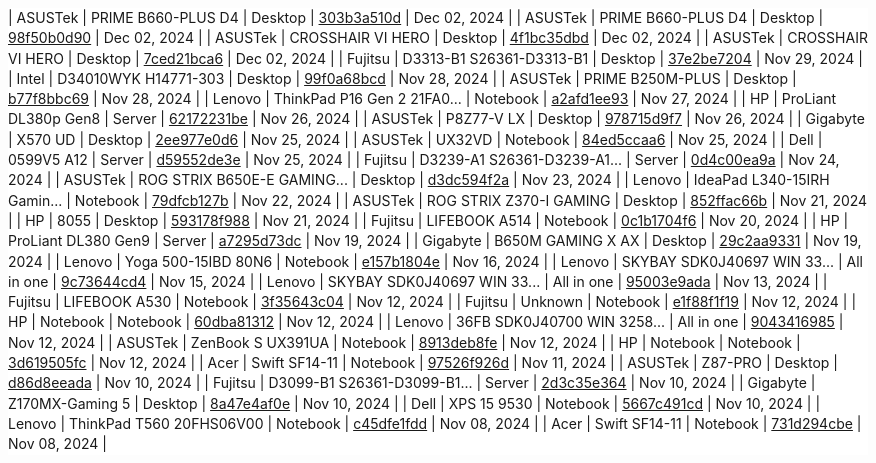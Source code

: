 | ASUSTek       | PRIME B660-PLUS D4          | Desktop     | [303b3a510d](https://linux-hardware.org/?probe=303b3a510d) | Dec 02, 2024 |
| ASUSTek       | PRIME B660-PLUS D4          | Desktop     | [98f50b0d90](https://linux-hardware.org/?probe=98f50b0d90) | Dec 02, 2024 |
| ASUSTek       | CROSSHAIR VI HERO           | Desktop     | [4f1bc35dbd](https://linux-hardware.org/?probe=4f1bc35dbd) | Dec 02, 2024 |
| ASUSTek       | CROSSHAIR VI HERO           | Desktop     | [7ced21bca6](https://linux-hardware.org/?probe=7ced21bca6) | Dec 02, 2024 |
| Fujitsu       | D3313-B1 S26361-D3313-B1    | Desktop     | [37e2be7204](https://linux-hardware.org/?probe=37e2be7204) | Nov 29, 2024 |
| Intel         | D34010WYK H14771-303        | Desktop     | [99f0a68bcd](https://linux-hardware.org/?probe=99f0a68bcd) | Nov 28, 2024 |
| ASUSTek       | PRIME B250M-PLUS            | Desktop     | [b77f8bbc69](https://linux-hardware.org/?probe=b77f8bbc69) | Nov 28, 2024 |
| Lenovo        | ThinkPad P16 Gen 2 21FA0... | Notebook    | [a2afd1ee93](https://linux-hardware.org/?probe=a2afd1ee93) | Nov 27, 2024 |
| HP            | ProLiant DL380p Gen8        | Server      | [62172231be](https://linux-hardware.org/?probe=62172231be) | Nov 26, 2024 |
| ASUSTek       | P8Z77-V LX                  | Desktop     | [978715d9f7](https://linux-hardware.org/?probe=978715d9f7) | Nov 26, 2024 |
| Gigabyte      | X570 UD                     | Desktop     | [2ee977e0d6](https://linux-hardware.org/?probe=2ee977e0d6) | Nov 25, 2024 |
| ASUSTek       | UX32VD                      | Notebook    | [84ed5ccaa6](https://linux-hardware.org/?probe=84ed5ccaa6) | Nov 25, 2024 |
| Dell          | 0599V5 A12                  | Server      | [d59552de3e](https://linux-hardware.org/?probe=d59552de3e) | Nov 25, 2024 |
| Fujitsu       | D3239-A1 S26361-D3239-A1... | Server      | [0d4c00ea9a](https://linux-hardware.org/?probe=0d4c00ea9a) | Nov 24, 2024 |
| ASUSTek       | ROG STRIX B650E-E GAMING... | Desktop     | [d3dc594f2a](https://linux-hardware.org/?probe=d3dc594f2a) | Nov 23, 2024 |
| Lenovo        | IdeaPad L340-15IRH Gamin... | Notebook    | [79dfcb127b](https://linux-hardware.org/?probe=79dfcb127b) | Nov 22, 2024 |
| ASUSTek       | ROG STRIX Z370-I GAMING     | Desktop     | [852ffac66b](https://linux-hardware.org/?probe=852ffac66b) | Nov 21, 2024 |
| HP            | 8055                        | Desktop     | [593178f988](https://linux-hardware.org/?probe=593178f988) | Nov 21, 2024 |
| Fujitsu       | LIFEBOOK A514               | Notebook    | [0c1b1704f6](https://linux-hardware.org/?probe=0c1b1704f6) | Nov 20, 2024 |
| HP            | ProLiant DL380 Gen9         | Server      | [a7295d73dc](https://linux-hardware.org/?probe=a7295d73dc) | Nov 19, 2024 |
| Gigabyte      | B650M GAMING X AX           | Desktop     | [29c2aa9331](https://linux-hardware.org/?probe=29c2aa9331) | Nov 19, 2024 |
| Lenovo        | Yoga 500-15IBD 80N6         | Notebook    | [e157b1804e](https://linux-hardware.org/?probe=e157b1804e) | Nov 16, 2024 |
| Lenovo        | SKYBAY SDK0J40697 WIN 33... | All in one  | [9c73644cd4](https://linux-hardware.org/?probe=9c73644cd4) | Nov 15, 2024 |
| Lenovo        | SKYBAY SDK0J40697 WIN 33... | All in one  | [95003e9ada](https://linux-hardware.org/?probe=95003e9ada) | Nov 13, 2024 |
| Fujitsu       | LIFEBOOK A530               | Notebook    | [3f35643c04](https://linux-hardware.org/?probe=3f35643c04) | Nov 12, 2024 |
| Fujitsu       | Unknown                     | Notebook    | [e1f88f1f19](https://linux-hardware.org/?probe=e1f88f1f19) | Nov 12, 2024 |
| HP            | Notebook                    | Notebook    | [60dba81312](https://linux-hardware.org/?probe=60dba81312) | Nov 12, 2024 |
| Lenovo        | 36FB SDK0J40700 WIN 3258... | All in one  | [9043416985](https://linux-hardware.org/?probe=9043416985) | Nov 12, 2024 |
| ASUSTek       | ZenBook S UX391UA           | Notebook    | [8913deb8fe](https://linux-hardware.org/?probe=8913deb8fe) | Nov 12, 2024 |
| HP            | Notebook                    | Notebook    | [3d619505fc](https://linux-hardware.org/?probe=3d619505fc) | Nov 12, 2024 |
| Acer          | Swift SF14-11               | Notebook    | [97526f926d](https://linux-hardware.org/?probe=97526f926d) | Nov 11, 2024 |
| ASUSTek       | Z87-PRO                     | Desktop     | [d86d8eeada](https://linux-hardware.org/?probe=d86d8eeada) | Nov 10, 2024 |
| Fujitsu       | D3099-B1 S26361-D3099-B1... | Server      | [2d3c35e364](https://linux-hardware.org/?probe=2d3c35e364) | Nov 10, 2024 |
| Gigabyte      | Z170MX-Gaming 5             | Desktop     | [8a47e4af0e](https://linux-hardware.org/?probe=8a47e4af0e) | Nov 10, 2024 |
| Dell          | XPS 15 9530                 | Notebook    | [5667c491cd](https://linux-hardware.org/?probe=5667c491cd) | Nov 10, 2024 |
| Lenovo        | ThinkPad T560 20FHS06V00    | Notebook    | [c45dfe1fdd](https://linux-hardware.org/?probe=c45dfe1fdd) | Nov 08, 2024 |
| Acer          | Swift SF14-11               | Notebook    | [731d294cbe](https://linux-hardware.org/?probe=731d294cbe) | Nov 08, 2024 |